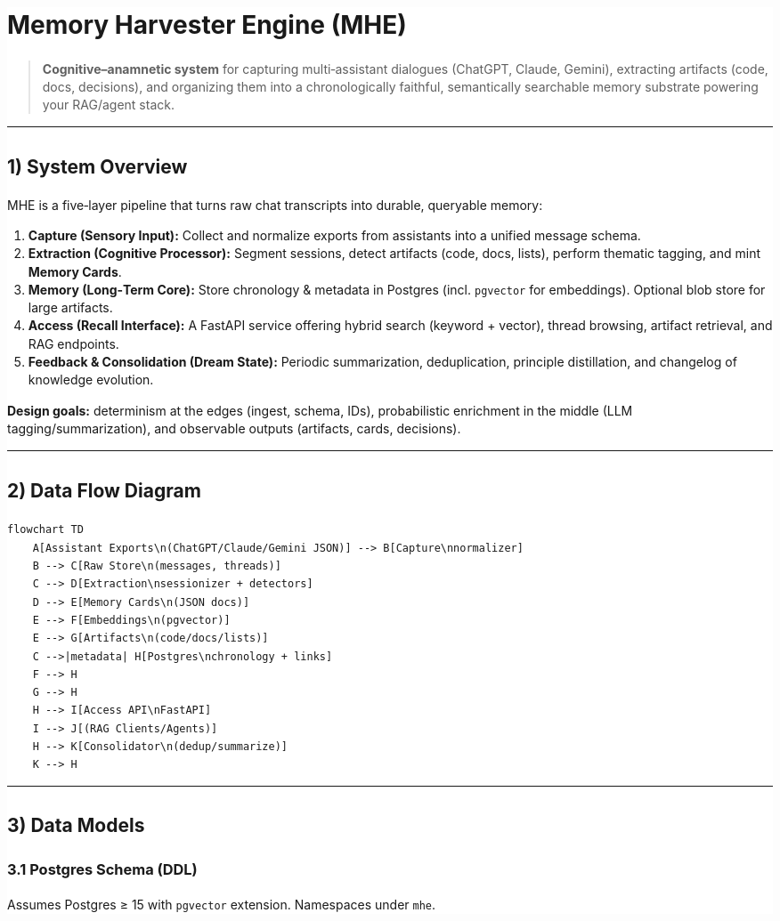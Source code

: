 # Memory Harvester Engine (MHE)

> **Cognitive–anamnetic system** for capturing multi‑assistant dialogues (ChatGPT, Claude, Gemini), extracting artifacts (code, docs, decisions), and organizing them into a chronologically faithful, semantically searchable memory substrate powering your RAG/agent stack.

---

## 1) System Overview
MHE is a five‑layer pipeline that turns raw chat transcripts into durable, queryable memory:

1. **Capture (Sensory Input):** Collect and normalize exports from assistants into a unified message schema.
2. **Extraction (Cognitive Processor):** Segment sessions, detect artifacts (code, docs, lists), perform thematic tagging, and mint **Memory Cards**.
3. **Memory (Long‑Term Core):** Store chronology & metadata in Postgres (incl. `pgvector` for embeddings). Optional blob store for large artifacts.
4. **Access (Recall Interface):** A FastAPI service offering hybrid search (keyword + vector), thread browsing, artifact retrieval, and RAG endpoints.
5. **Feedback & Consolidation (Dream State):** Periodic summarization, deduplication, principle distillation, and changelog of knowledge evolution.

**Design goals:** determinism at the edges (ingest, schema, IDs), probabilistic enrichment in the middle (LLM tagging/summarization), and observable outputs (artifacts, cards, decisions).

---

## 2) Data Flow Diagram
```mermaid
flowchart TD
    A[Assistant Exports\n(ChatGPT/Claude/Gemini JSON)] --> B[Capture\nnormalizer]
    B --> C[Raw Store\n(messages, threads)]
    C --> D[Extraction\nsessionizer + detectors]
    D --> E[Memory Cards\n(JSON docs)]
    E --> F[Embeddings\n(pgvector)]
    E --> G[Artifacts\n(code/docs/lists)]
    C -->|metadata| H[Postgres\nchronology + links]
    F --> H
    G --> H
    H --> I[Access API\nFastAPI]
    I --> J[(RAG Clients/Agents)]
    H --> K[Consolidator\n(dedup/summarize)]
    K --> H
```

---

## 3) Data Models

### 3.1 Postgres Schema (DDL)
Assumes Postgres ≥ 15 with `pgvector` extension. Namespaces under `mhe`.
